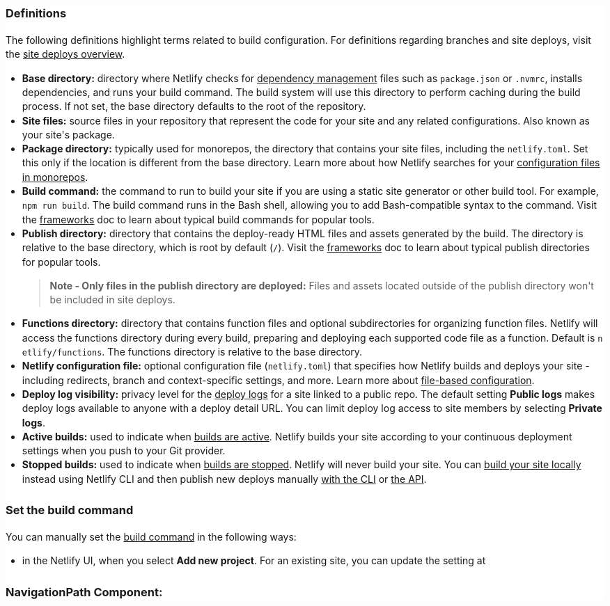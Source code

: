 ### Definitions

The following definitions highlight terms related to build configuration. For definitions regarding branches and site deploys, visit the [site deploys overview](/deploy/deploy-overview#definitions).

- **Base directory:** directory where Netlify checks for [dependency management](/build/configure-builds/manage-dependencies/) files such as `package.json` or `.nvmrc`, installs dependencies, and runs your build command. The build system will use this directory to perform caching during the build process. If not set, the base directory defaults to the root of the repository. 
- **Site files:** source files in your repository that represent the code for your site and any related configurations. Also known as your site's package. 
- **Package directory:** typically used for monorepos, the directory that contains your site files, including the `netlify.toml`. Set this only if the location is different from the base directory. Learn more about how Netlify searches for your [configuration files in monorepos](/build/configure-builds/monorepos/#how-netlify-finds-your-configuration-files). 
- **Build command:** the command to run to build your site if you are using a static site generator or other build tool. For example, `npm run build`. The build command runs in the Bash shell, allowing you to add Bash-⁠compatible syntax to the command. Visit the [frameworks](/build/frameworks/overview) doc to learn about typical build commands for popular tools.
- **Publish directory:** directory that contains the deploy-ready HTML files and assets generated by the build. The directory is relative to the base directory, which is root by default (`/`). Visit the [frameworks](/build/frameworks/overview) doc to learn about typical publish directories for popular tools.
  > **Note - Only files in the publish directory are deployed:** Files and assets located outside of the publish directory won't be included in site deploys.
- **Functions directory:** directory that contains function files and optional subdirectories for organizing function files. Netlify will access the functions directory during every build, preparing and deploying each supported code file as a function. Default is `netlify/functions`. The functions directory is relative to the base directory. 
- **Netlify configuration file:** optional configuration file (`netlify.toml`) that specifies how Netlify builds and deploys your site - including redirects, branch and context-specific settings, and more. Learn more about [file-based configuration](/build/configure-builds/file-based-configuration/).   
- **Deploy log visibility:** privacy level for the [deploy logs](/deploy/deploy-overview#deploy-log) for a site linked to a public repo. The default setting **Public logs** makes deploy logs available to anyone with a deploy detail URL. You can limit deploy log access to site members by selecting **Private logs**.
- **Active builds:** used to indicate when [builds are active](/build/configure-builds/stop-or-activate-builds). Netlify builds your site according to your continuous deployment settings when you push to your Git provider.
- **Stopped builds:** used to indicate when [builds are stopped](/build/configure-builds/stop-or-activate-builds#stop-builds). Netlify will never build your site. You can [build your site locally](/api-and-cli-guides/cli-guides/get-started-with-cli#run-builds-locally) instead using Netlify CLI and then publish new deploys manually [with the CLI](/api-and-cli-guides/cli-guides/get-started-with-cli#manual-deploys) or [the API](/api-and-cli-guides/api-guides/get-started-with-api#deploy-with-the-api).

### Set the build command 

You can manually set the [build command](#definitions) in the following ways:

- in the Netlify UI, when you select **Add new project**. For an existing site, you can update the setting at 
### NavigationPath Component:
